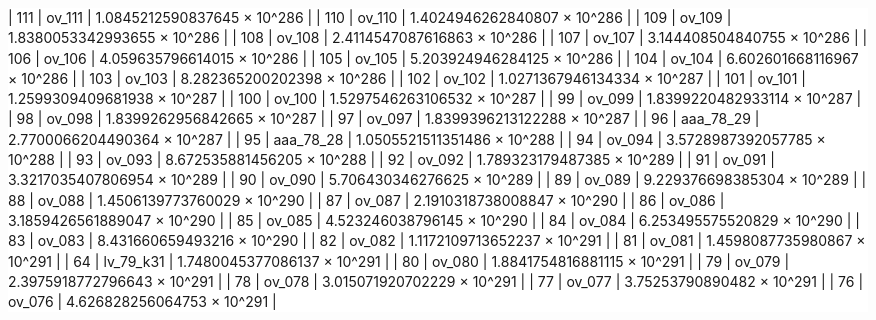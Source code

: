 | 111 | ov_111 | 1.0845212590837645 × 10^286 |
| 110 | ov_110 | 1.4024946262840807 × 10^286 |
| 109 | ov_109 | 1.8380053342993655 × 10^286 |
| 108 | ov_108 | 2.4114547087616863 × 10^286 |
| 107 | ov_107 | 3.144408504840755 × 10^286 |
| 106 | ov_106 | 4.059635796614015 × 10^286 |
| 105 | ov_105 | 5.203924946284125 × 10^286 |
| 104 | ov_104 | 6.602601668116967 × 10^286 |
| 103 | ov_103 | 8.282365200202398 × 10^286 |
| 102 | ov_102 | 1.0271367946134334 × 10^287 |
| 101 | ov_101 | 1.2599309409681938 × 10^287 |
| 100 | ov_100 | 1.5297546263106532 × 10^287 |
| 99 | ov_099 | 1.8399220482933114 × 10^287 |
| 98 | ov_098 | 1.8399262956842665 × 10^287 |
| 97 | ov_097 | 1.8399396213122288 × 10^287 |
| 96 | aaa_78_29 | 2.7700066204490364 × 10^287 |
| 95 | aaa_78_28 | 1.0505521511351486 × 10^288 |
| 94 | ov_094 | 3.5728987392057785 × 10^288 |
| 93 | ov_093 | 8.672535881456205 × 10^288 |
| 92 | ov_092 | 1.789323179487385 × 10^289 |
| 91 | ov_091 | 3.3217035407806954 × 10^289 |
| 90 | ov_090 | 5.706430346276625 × 10^289 |
| 89 | ov_089 | 9.229376698385304 × 10^289 |
| 88 | ov_088 | 1.4506139773760029 × 10^290 |
| 87 | ov_087 | 2.1910318738008847 × 10^290 |
| 86 | ov_086 | 3.1859426561889047 × 10^290 |
| 85 | ov_085 | 4.523246038796145 × 10^290 |
| 84 | ov_084 | 6.253495575520829 × 10^290 |
| 83 | ov_083 | 8.431660659493216 × 10^290 |
| 82 | ov_082 | 1.1172109713652237 × 10^291 |
| 81 | ov_081 | 1.4598087735980867 × 10^291 |
| 64 | lv_79_k31 | 1.7480045377086137 × 10^291 |
| 80 | ov_080 | 1.8841754816881115 × 10^291 |
| 79 | ov_079 | 2.3975918772796643 × 10^291 |
| 78 | ov_078 | 3.015071920702229 × 10^291 |
| 77 | ov_077 | 3.75253790890482 × 10^291 |
| 76 | ov_076 | 4.626828256064753 × 10^291 |